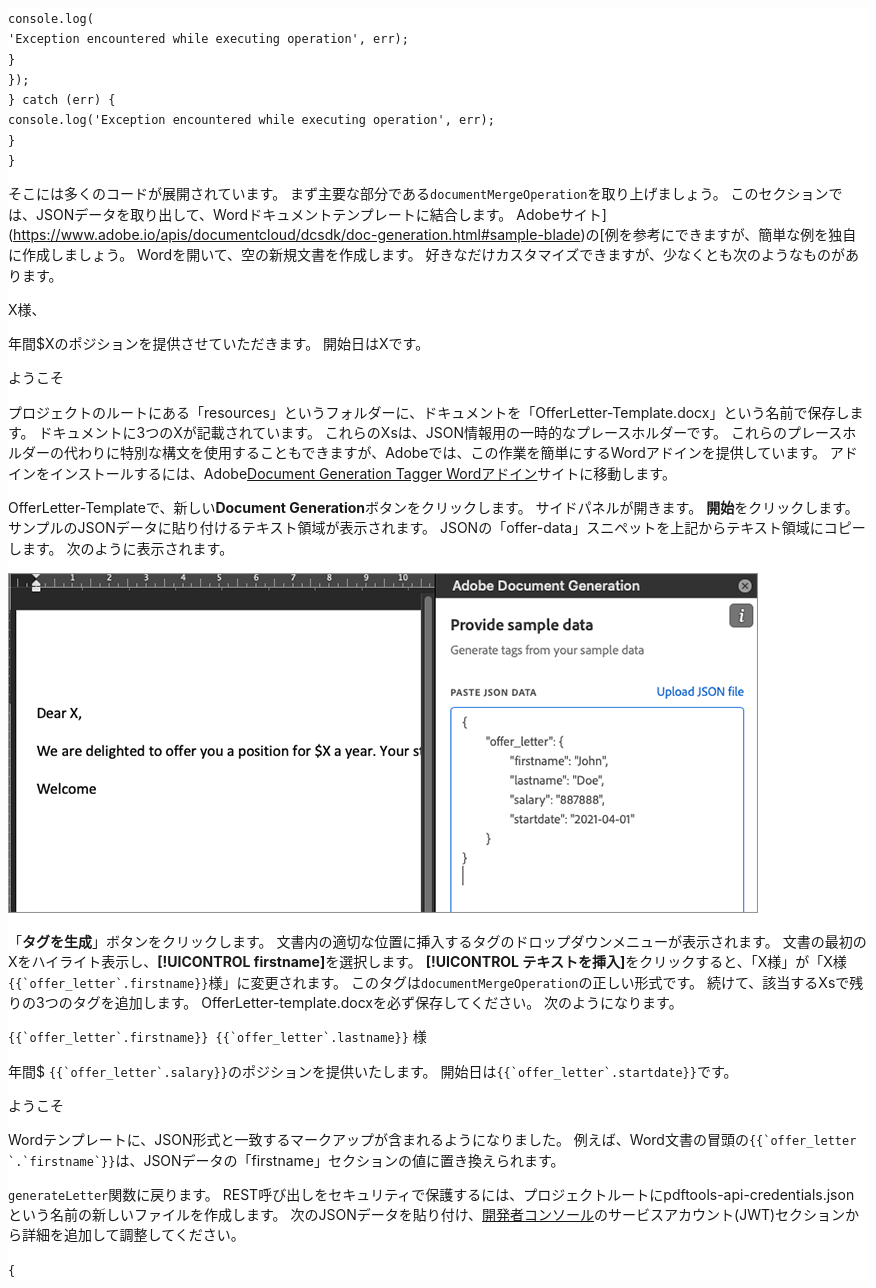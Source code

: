 ```
console.log(
'Exception encountered while executing operation', err);
}
});
} catch (err) {
console.log('Exception encountered while executing operation', err);
}
}
```

そこには多くのコードが展開されています。 まず主要な部分である`documentMergeOperation`を取り上げましょう。 このセクションでは、JSONデータを取り出して、Wordドキュメントテンプレートに結合します。 Adobeサイト](https://www.adobe.io/apis/documentcloud/dcsdk/doc-generation.html#sample-blade)の[例を参考にできますが、簡単な例を独自に作成しましょう。 Wordを開いて、空の新規文書を作成します。 好きなだけカスタマイズできますが、少なくとも次のようなものがあります。

X様、

年間$Xのポジションを提供させていただきます。 開始日はXです。

ようこそ

プロジェクトのルートにある「resources」というフォルダーに、ドキュメントを「OfferLetter-Template.docx」という名前で保存します。 ドキュメントに3つのXが記載されています。 これらのXsは、JSON情報用の一時的なプレースホルダーです。 これらのプレースホルダーの代わりに特別な構文を使用することもできますが、Adobeでは、この作業を簡単にするWordアドインを提供しています。 アドインをインストールするには、Adobe[Document Generation Tagger Wordアドイン](https://www.adobe.io/apis/documentcloud/dcsdk/docs.html?view=docgen-addin)サイトに移動します。

OfferLetter-Templateで、新しい&#x200B;**Document Generation**&#x200B;ボタンをクリックします。 サイドパネルが開きます。 **開始**&#x200B;をクリックします。 サンプルのJSONデータに貼り付けるテキスト領域が表示されます。 JSONの「offer-data」スニペットを上記からテキスト領域にコピーします。 次のように表示されます。

![文字とコードのスクリーンショット](assets/offer_3.png)

「**タグを生成**」ボタンをクリックします。 文書内の適切な位置に挿入するタグのドロップダウンメニューが表示されます。 文書の最初のXをハイライト表示し、**[!UICONTROL firstname]**&#x200B;を選択します。 **[!UICONTROL テキストを挿入]**&#x200B;をクリックすると、「X様」が「X様```{{`offer_letter`.firstname}}```様」に変更されます。 このタグは`documentMergeOperation`の正しい形式です。 続けて、該当するXsで残りの3つのタグを追加します。 OfferLetter-template.docxを必ず保存してください。 次のようになります。

```{{`offer_letter`.firstname}} {{`offer_letter`.lastname}}``` 様

年間$ ```{{`offer_letter`.salary}}```のポジションを提供いたします。 開始日は```{{`offer_letter`.startdate}}```です。

ようこそ

Wordテンプレートに、JSON形式と一致するマークアップが含まれるようになりました。 例えば、Word文書の冒頭の```{{`offer_letter`.`firstname`}}```は、JSONデータの「firstname」セクションの値に置き換えられます。

`generateLetter`関数に戻ります。 REST呼び出しをセキュリティで保護するには、プロジェクトルートにpdftools-api-credentials.jsonという名前の新しいファイルを作成します。 次のJSONデータを貼り付け、[開発者コンソール](https://console.adobe.io/)のサービスアカウント(JWT)セクションから詳細を追加して調整してください。

```
{